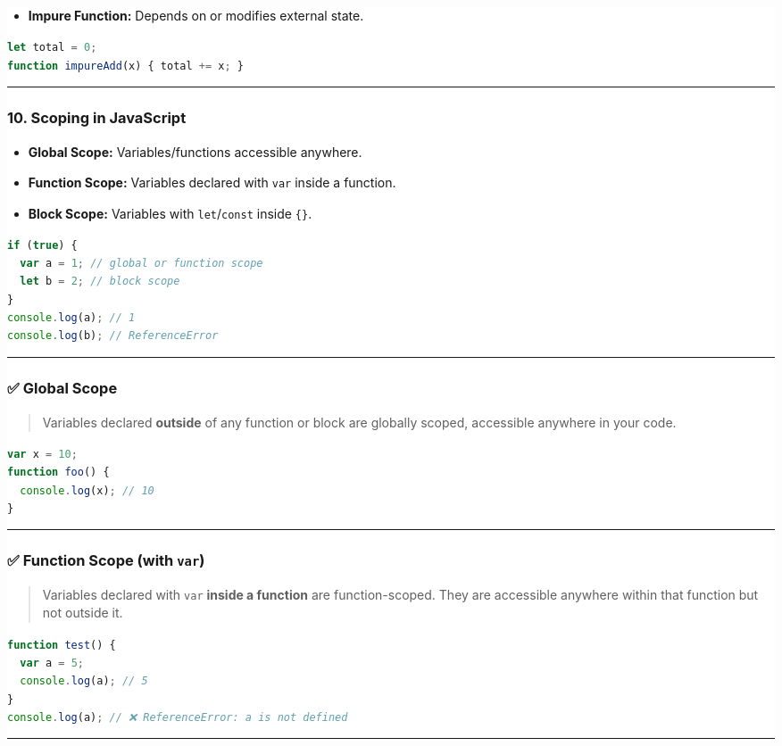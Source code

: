 - **Impure Function:** Depends on or modifies external state.
    

```js
let total = 0;
function impureAdd(x) { total += x; }
```

---

### 10. Scoping in JavaScript

- **Global Scope:** Variables/functions accessible anywhere.
    
- **Function Scope:** Variables declared with `var` inside a function.
    
- **Block Scope:** Variables with `let`/`const` inside `{}`.
    

```js
if (true) {
  var a = 1; // global or function scope
  let b = 2; // block scope
}
console.log(a); // 1
console.log(b); // ReferenceError
```

--- 

### ✅ **Global Scope**

> Variables declared **outside** of any function or block are globally scoped, accessible anywhere in your code.

```js
var x = 10;
function foo() {
  console.log(x); // 10
}
```

---

### ✅ **Function Scope (with `var`)**

> Variables declared with `var` **inside a function** are function-scoped. They are accessible anywhere within that function but not outside it.

```js
function test() {
  var a = 5;
  console.log(a); // 5
}
console.log(a); // ❌ ReferenceError: a is not defined
```

---
